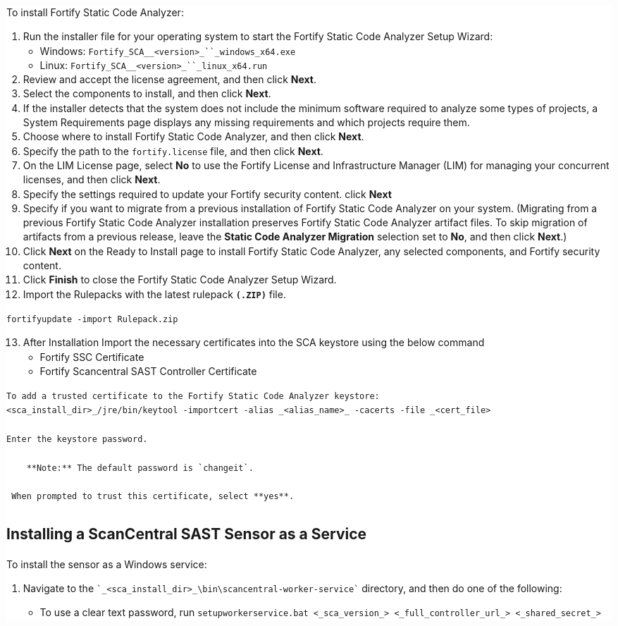 To install Fortify Static Code Analyzer:

1. Run the installer file for your operating system to start the Fortify Static Code Analyzer Setup Wizard:    
    - Windows: `Fortify_SCA__<version>_``_windows_x64.exe`
    - Linux: `Fortify_SCA__<version>_``_linux_x64.run`
2. Review and accept the license agreement, and then click **Next**.
3. Select the components to install, and then click **Next**.
4. If the installer detects that the system does not include the minimum software required to analyze some types of projects, a System Requirements page displays any missing requirements and which projects require them.
5. Choose where to install Fortify Static Code Analyzer, and then click **Next**.
6. Specify the path to the `fortify.license` file, and then click **Next**.
7. On the LIM License page, select **No** to use the Fortify License and Infrastructure Manager (LIM) for managing your concurrent licenses, and then click **Next**.
8. Specify the settings required to update your Fortify security content. click **Next** 
9. Specify if you want to migrate from a previous installation of Fortify Static Code Analyzer on your system. (Migrating from a previous Fortify Static Code Analyzer installation preserves Fortify Static Code Analyzer artifact files. To skip migration of artifacts from a previous release, leave the **Static Code Analyzer Migration** selection set to **No**, and then click **Next**.)
10. Click **Next** on the Ready to Install page to install Fortify Static Code Analyzer, any selected components, and Fortify security content.
11. Click **Finish** to close the Fortify Static Code Analyzer Setup Wizard.
12. Import the Rulepacks with the latest rulepack **`(.ZIP)`** file.
```
fortifyupdate -import Rulepack.zip
```
13. After Installation Import the necessary certificates into the SCA keystore using the below command
	- Fortify SSC Certificate
	- Fortify Scancentral SAST Controller Certificate
```
To add a trusted certificate to the Fortify Static Code Analyzer keystore:
<sca_install_dir>_/jre/bin/keytool -importcert -alias _<alias_name>_ -cacerts -file _<cert_file>

Enter the keystore password.
    
    **Note:** The default password is `changeit`.
    
 When prompted to trust this certificate, select **yes**.
```


## Installing a ScanCentral SAST Sensor as a Service


To install the sensor as a Windows service:

1. Navigate to the `` `_<sca_install_dir>_\bin\scancentral-worker-service` `` directory, and then do one of the following:
    
    - To use a clear text password, run `setupworkerservice.bat <_sca_version_> <_full_controller_url_> <_shared_secret_>`
                